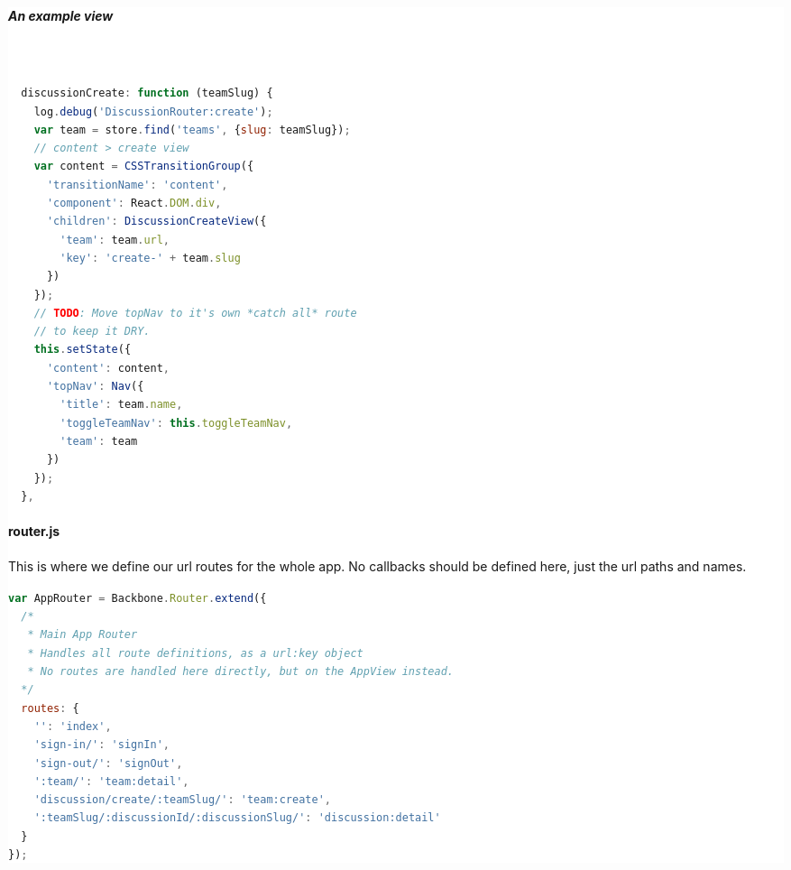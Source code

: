 ##### An example view

```javascript


  discussionCreate: function (teamSlug) {
    log.debug('DiscussionRouter:create');
    var team = store.find('teams', {slug: teamSlug});
    // content > create view
    var content = CSSTransitionGroup({
      'transitionName': 'content',
      'component': React.DOM.div,
      'children': DiscussionCreateView({
        'team': team.url,
        'key': 'create-' + team.slug
      })
    });
    // TODO: Move topNav to it's own *catch all* route
    // to keep it DRY.
    this.setState({
      'content': content,
      'topNav': Nav({
        'title': team.name,
        'toggleTeamNav': this.toggleTeamNav,
        'team': team
      })
    });
  },
```

#### router.js

This is where we define our url routes for the whole app. No callbacks should be defined here, just the url paths and names.

```javascript
var AppRouter = Backbone.Router.extend({
  /*
   * Main App Router
   * Handles all route definitions, as a url:key object
   * No routes are handled here directly, but on the AppView instead.
  */
  routes: {
    '': 'index',
    'sign-in/': 'signIn',
    'sign-out/': 'signOut',
    ':team/': 'team:detail',
    'discussion/create/:teamSlug/': 'team:create',
    ':teamSlug/:discussionId/:discussionSlug/': 'discussion:detail'
  }
});
```
